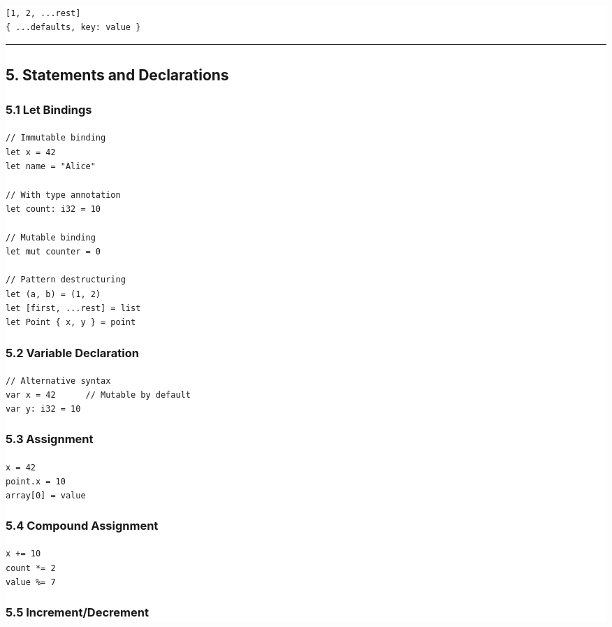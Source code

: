 ```ruchy
[1, 2, ...rest]
{ ...defaults, key: value }
```

---

## 5. Statements and Declarations

### 5.1 Let Bindings

```ruchy
// Immutable binding
let x = 42
let name = "Alice"

// With type annotation
let count: i32 = 10

// Mutable binding
let mut counter = 0

// Pattern destructuring
let (a, b) = (1, 2)
let [first, ...rest] = list
let Point { x, y } = point
```

### 5.2 Variable Declaration

```ruchy
// Alternative syntax
var x = 42      // Mutable by default
var y: i32 = 10
```

### 5.3 Assignment

```ruchy
x = 42
point.x = 10
array[0] = value
```

### 5.4 Compound Assignment

```ruchy
x += 10
count *= 2
value %= 7
```

### 5.5 Increment/Decrement
